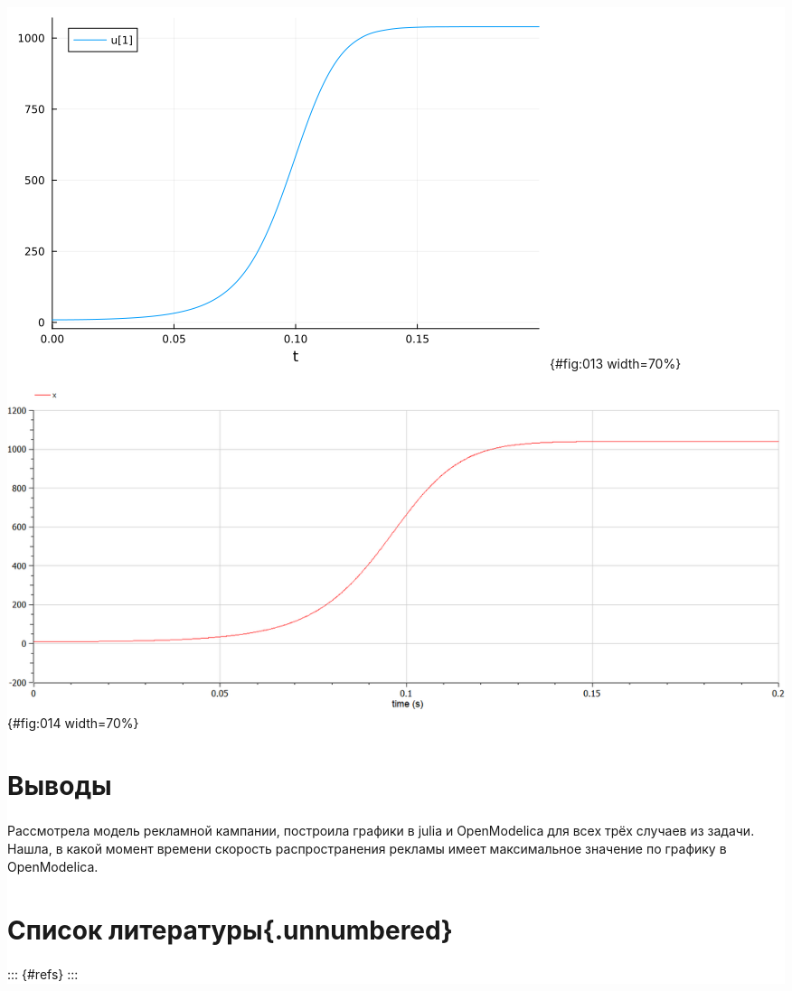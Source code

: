![График в julia](image/plot3.png){#fig:013 width=70%}

![График в OpenModelica](image/plot3M.png){#fig:014 width=70%}

# Выводы

Рассмотрела модель рекламной кампании, построила графики в julia и OpenModelica для всех трёх случаев из задачи. Нашла, в какой момент времени скорость распространения рекламы имеет максимальное значение по графику в OpenModelica.


# Список литературы{.unnumbered}

::: {#refs}
:::
